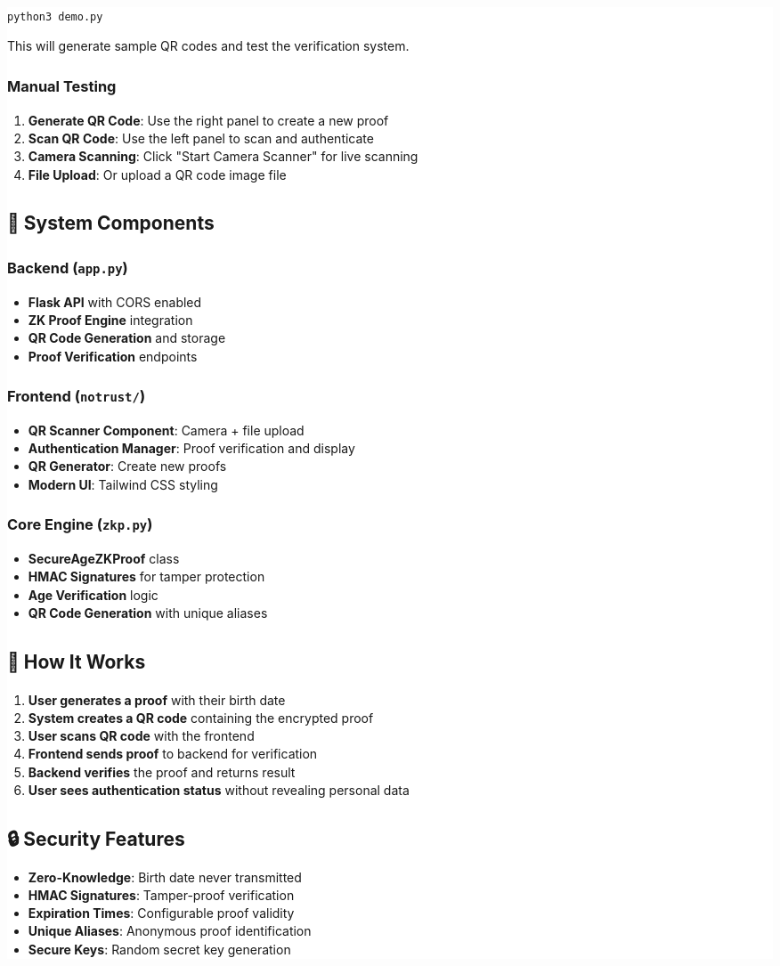 ```bash
python3 demo.py
```

This will generate sample QR codes and test the verification system.

### Manual Testing

1. **Generate QR Code**: Use the right panel to create a new proof
2. **Scan QR Code**: Use the left panel to scan and authenticate
3. **Camera Scanning**: Click "Start Camera Scanner" for live scanning
4. **File Upload**: Or upload a QR code image file

## 🔧 System Components

### Backend (`app.py`)

- **Flask API** with CORS enabled
- **ZK Proof Engine** integration
- **QR Code Generation** and storage
- **Proof Verification** endpoints

### Frontend (`notrust/`)

- **QR Scanner Component**: Camera + file upload
- **Authentication Manager**: Proof verification and display
- **QR Generator**: Create new proofs
- **Modern UI**: Tailwind CSS styling

### Core Engine (`zkp.py`)

- **SecureAgeZKProof** class
- **HMAC Signatures** for tamper protection
- **Age Verification** logic
- **QR Code Generation** with unique aliases

## 📱 How It Works

1. **User generates a proof** with their birth date
2. **System creates a QR code** containing the encrypted proof
3. **User scans QR code** with the frontend
4. **Frontend sends proof** to backend for verification
5. **Backend verifies** the proof and returns result
6. **User sees authentication status** without revealing personal data

## 🔒 Security Features

- **Zero-Knowledge**: Birth date never transmitted
- **HMAC Signatures**: Tamper-proof verification
- **Expiration Times**: Configurable proof validity
- **Unique Aliases**: Anonymous proof identification
- **Secure Keys**: Random secret key generation
